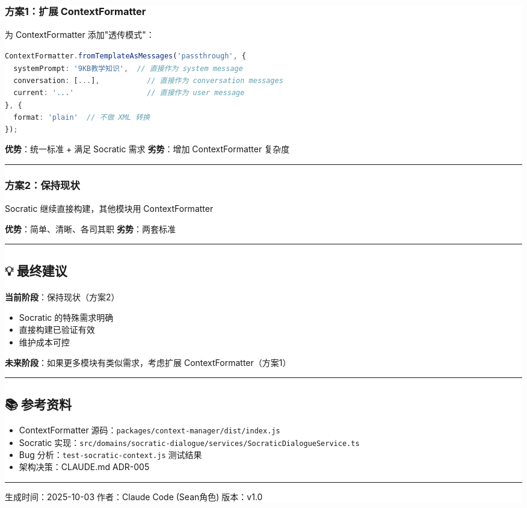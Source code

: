 ### 方案1：扩展 ContextFormatter

为 ContextFormatter 添加"透传模式"：

```typescript
ContextFormatter.fromTemplateAsMessages('passthrough', {
  systemPrompt: '9KB教学知识',  // 直接作为 system message
  conversation: [...],           // 直接作为 conversation messages
  current: '...'                 // 直接作为 user message
}, {
  format: 'plain'  // 不做 XML 转换
});
```

**优势**：统一标准 + 满足 Socratic 需求
**劣势**：增加 ContextFormatter 复杂度

---

### 方案2：保持现状

Socratic 继续直接构建，其他模块用 ContextFormatter

**优势**：简单、清晰、各司其职
**劣势**：两套标准

---

## 💡 最终建议

**当前阶段**：保持现状（方案2）
- Socratic 的特殊需求明确
- 直接构建已验证有效
- 维护成本可控

**未来阶段**：如果更多模块有类似需求，考虑扩展 ContextFormatter（方案1）

---

## 📚 参考资料

- ContextFormatter 源码：`packages/context-manager/dist/index.js`
- Socratic 实现：`src/domains/socratic-dialogue/services/SocraticDialogueService.ts`
- Bug 分析：`test-socratic-context.js` 测试结果
- 架构决策：CLAUDE.md ADR-005

---

生成时间：2025-10-03
作者：Claude Code (Sean角色)
版本：v1.0
